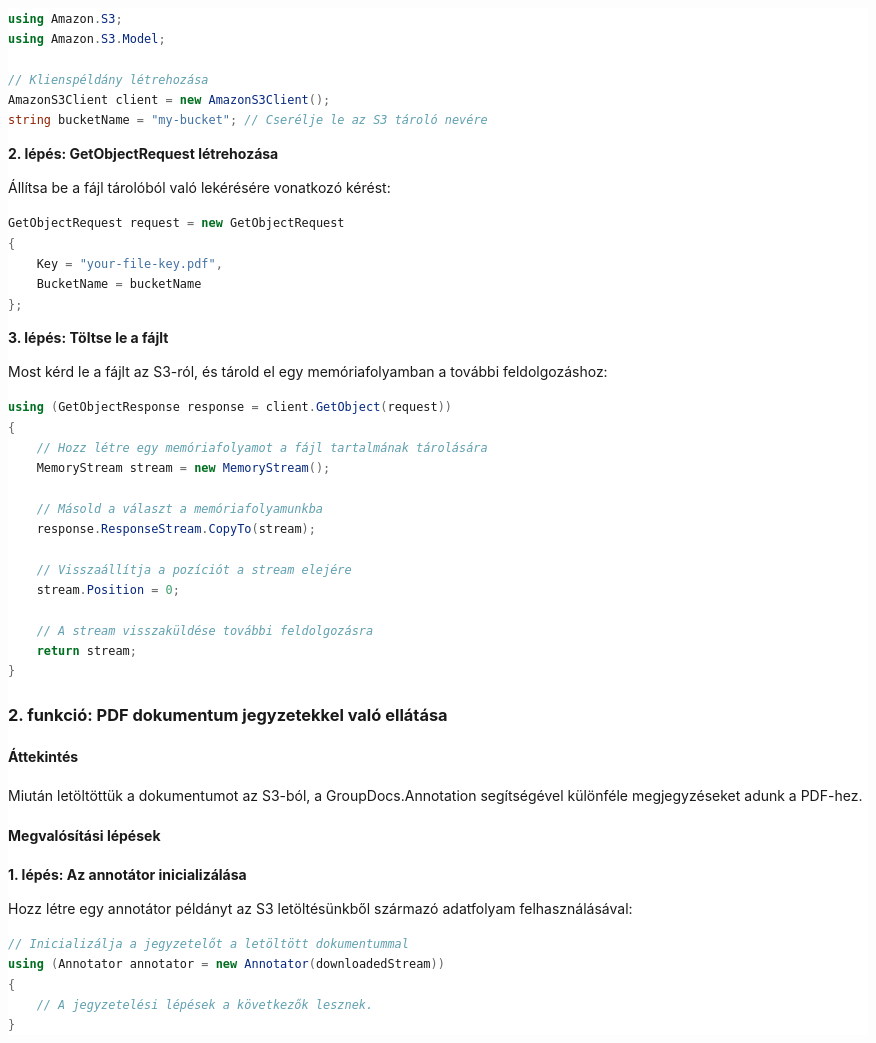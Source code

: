 ```csharp
using Amazon.S3;
using Amazon.S3.Model;

// Klienspéldány létrehozása
AmazonS3Client client = new AmazonS3Client();
string bucketName = "my-bucket"; // Cserélje le az S3 tároló nevére
```

**2. lépés: GetObjectRequest létrehozása**

Állítsa be a fájl tárolóból való lekérésére vonatkozó kérést:

```csharp
GetObjectRequest request = new GetObjectRequest
{
    Key = "your-file-key.pdf",
    BucketName = bucketName
};
```

**3. lépés: Töltse le a fájlt**

Most kérd le a fájlt az S3-ról, és tárold el egy memóriafolyamban a további feldolgozáshoz:

```csharp
using (GetObjectResponse response = client.GetObject(request))
{
    // Hozz létre egy memóriafolyamot a fájl tartalmának tárolására
    MemoryStream stream = new MemoryStream();
    
    // Másold a választ a memóriafolyamunkba
    response.ResponseStream.CopyTo(stream);
    
    // Visszaállítja a pozíciót a stream elejére
    stream.Position = 0;
    
    // A stream visszaküldése további feldolgozásra
    return stream;
}
```

### 2. funkció: PDF dokumentum jegyzetekkel való ellátása

#### Áttekintés

Miután letöltöttük a dokumentumot az S3-ból, a GroupDocs.Annotation segítségével különféle megjegyzéseket adunk a PDF-hez.

#### Megvalósítási lépések

**1. lépés: Az annotátor inicializálása**

Hozz létre egy annotátor példányt az S3 letöltésünkből származó adatfolyam felhasználásával:

```csharp
// Inicializálja a jegyzetelőt a letöltött dokumentummal
using (Annotator annotator = new Annotator(downloadedStream))
{
    // A jegyzetelési lépések a következők lesznek.
}
```
